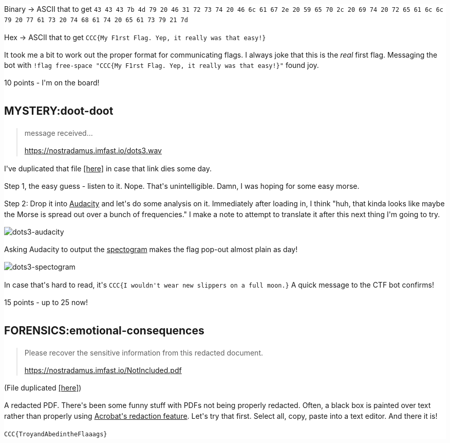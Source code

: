 Binary -> ASCII that to get
`43 43 43 7b 4d 79 20 46 31 72 73 74 20 46 6c 61 67 2e 20 59 65 70 2c 20 69 74 20 72 65 61 6c 6c 79 20 77 61 73 20 74 68 61 74 20 65 61 73 79 21 7d`

Hex -> ASCII that to get
`CCC{My F1rst Flag. Yep, it really was that easy!}`

It took me a bit to work out the proper format for communicating flags. I always joke that this is the _real_ first flag. Messaging the bot with `!flag free-space "CCC{My F1rst Flag. Yep, it really was that easy!}"` found joy.

10 points - I'm on the board!

## MYSTERY:doot-doot
>message received...
>
>https://nostradamus.imfast.io/dots3.wav

I've duplicated that file [[here]](__GHOST_URL__/files.seemsgood.net/ccc-2020-ctf/dots3.wav) in case that link dies some day.

Step 1, the easy guess - listen to it. Nope. That's unintelligible. Damn, I was hoping for some easy morse.

Step 2: Drop it into [Audacity](https://www.audacityteam.org/) and let's do some analysis on it. Immediately after loading in, I think "huh, that kinda looks like maybe the Morse is spread out over a bunch of frequencies." I make a note to attempt to translate it after this next thing I'm going to try. 

![dots3-audacity](__GHOST_URL__/content/images/2020/06/dots3-audacity.png)

Asking Audacity to output the [spectogram](https://en.wikipedia.org/wiki/Spectrogram) makes the flag pop-out almost plain as day!

![dots3-spectogram](__GHOST_URL__/content/images/2020/06/dots3-spectogram.png)

In case that's hard to read, it's `CCC{I wouldn't wear new slippers on a full moon.}` A quick message to the CTF bot confirms!

15 points - up to 25 now!

## FORENSICS:emotional-consequences
>Please recover the sensitive information from this redacted document.
>
>https://nostradamus.imfast.io/NotIncluded.pdf

(File duplicated [[here]](https://files.seemsgood.net/ccc-2020-ctf/NotIncluded.pdf))

A redacted PDF. There's been some funny stuff with PDFs not being properly redacted. Often, a black box is painted over text rather than properly using [Acrobat's redaction feature](https://helpx.adobe.com/acrobat/how-to/redact-pdf.html). Let's try that first. Select all, copy, paste into a text editor. And there it is!

`CCC{TroyandAbedintheFlaaags}`
